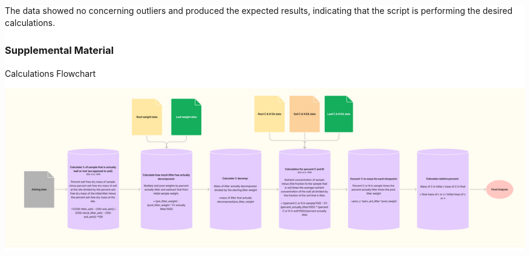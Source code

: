 The data showed no concerning outliers and produced the expected
results, indicating that the script is performing the desired
calculations.

### Supplemental Material

Calculations Flowchart

<img src="simple_fc.png" width="100%" />
